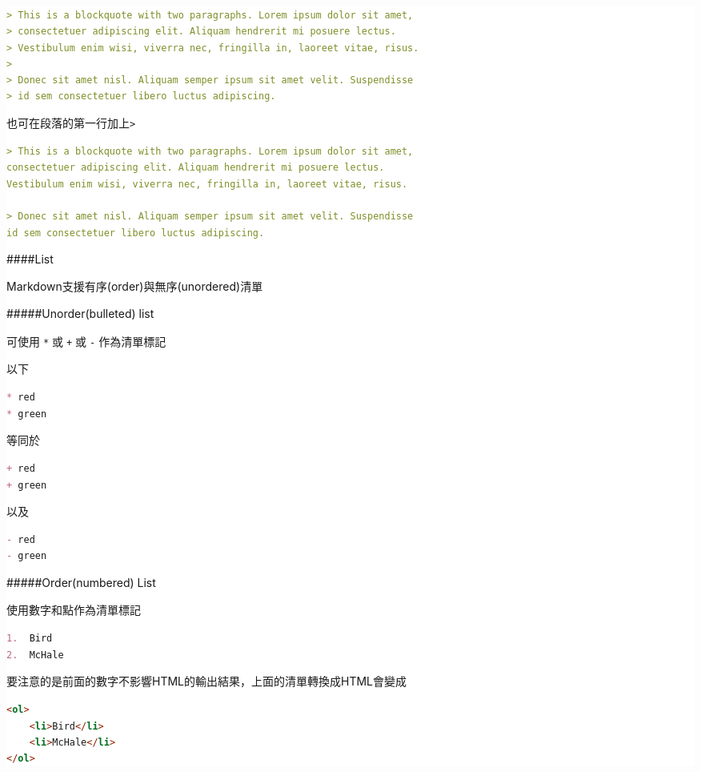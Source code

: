 ```markdown
> This is a blockquote with two paragraphs. Lorem ipsum dolor sit amet,
> consectetuer adipiscing elit. Aliquam hendrerit mi posuere lectus.
> Vestibulum enim wisi, viverra nec, fringilla in, laoreet vitae, risus.
> 
> Donec sit amet nisl. Aliquam semper ipsum sit amet velit. Suspendisse
> id sem consectetuer libero luctus adipiscing.
```

也可在段落的第一行加上`>`

```markdown
> This is a blockquote with two paragraphs. Lorem ipsum dolor sit amet,
consectetuer adipiscing elit. Aliquam hendrerit mi posuere lectus.
Vestibulum enim wisi, viverra nec, fringilla in, laoreet vitae, risus.

> Donec sit amet nisl. Aliquam semper ipsum sit amet velit. Suspendisse
id sem consectetuer libero luctus adipiscing.
```

####List

Markdown支援有序(order)與無序(unordered)清單

#####Unorder(bulleted) list

可使用 `*` 或 `+` 或 `-` 作為清單標記

以下

```markdown
* red
* green
```

等同於

```markdown
+ red
+ green
```

以及

```markdown
- red
- green
```

#####Order(numbered) List

使用數字和點作為清單標記

```markdown
1.  Bird
2.  McHale
```

要注意的是前面的數字不影響HTML的輸出結果，上面的清單轉換成HTML會變成

```html
<ol>
	<li>Bird</li>
	<li>McHale</li>
</ol>
```
